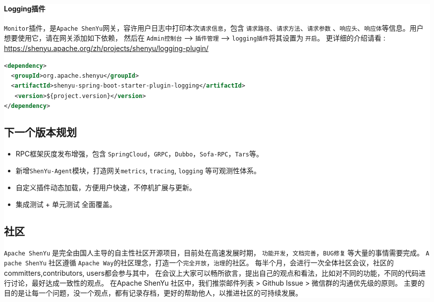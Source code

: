 #### Logging插件

`Monitor`插件，是`Apache ShenYu`网关，容许用户日志中打印本次`请求信息`，包含 `请求路径`、`请求方法`、`请求参数` 、`响应头`、`响应体`等信息。用户想要使用它，请在网关添加如下依赖， 然后在 `Admin控制台` --> `插件管理` --> `logging插件`将其设置为 `开启`。 更详细的介绍请看 : https://shenyu.apache.org/zh/projects/shenyu/logging-plugin/

```xml
<dependency>
  <groupId>org.apache.shenyu</groupId>
  <artifactId>shenyu-spring-boot-starter-plugin-logging</artifactId>
   <version>${project.version}</version>
</dependency>
```

## 下一个版本规划

* RPC框架灰度发布增强，包含 `SpringCloud`，`GRPC`，`Dubbo`，`Sofa-RPC`，`Tars`等。

* 新增`ShenYu-Agent`模块，打造网关`metrics`, `tracing`, `logging` 等可观测性体系。

* 自定义插件动态加载，方便用户快速，不停机扩展与更新。

* 集成测试 + 单元测试 全面覆盖。


## 社区
`Apache ShenYu` 是完全由国人主导的自主性社区开源项目，目前处在高速发展时期，
`功能开发`，`文档完善`，`BUG修复` 等大量的事情需要完成。
`Apache ShenYu` 社区遵循 `Apache Way`的社区理念，打造一个`完全开放`，`治理`的社区。
每半个月，会进行一次全体社区会议，社区的committers,contributors, users都会参与其中，
在会议上大家可以畅所欲言，提出自己的观点和看法，比如对不同的功能，不同的代码进行讨论，最好达成一致性的观点。
在Apache ShenYu 社区中，我们推崇邮件列表 > Github Issue > 微信群的沟通优先级的原则。 
主要的目的是让每一个问题，没一个观点，都有记录存档，更好的帮助他人，以推进社区的可持续发展。


